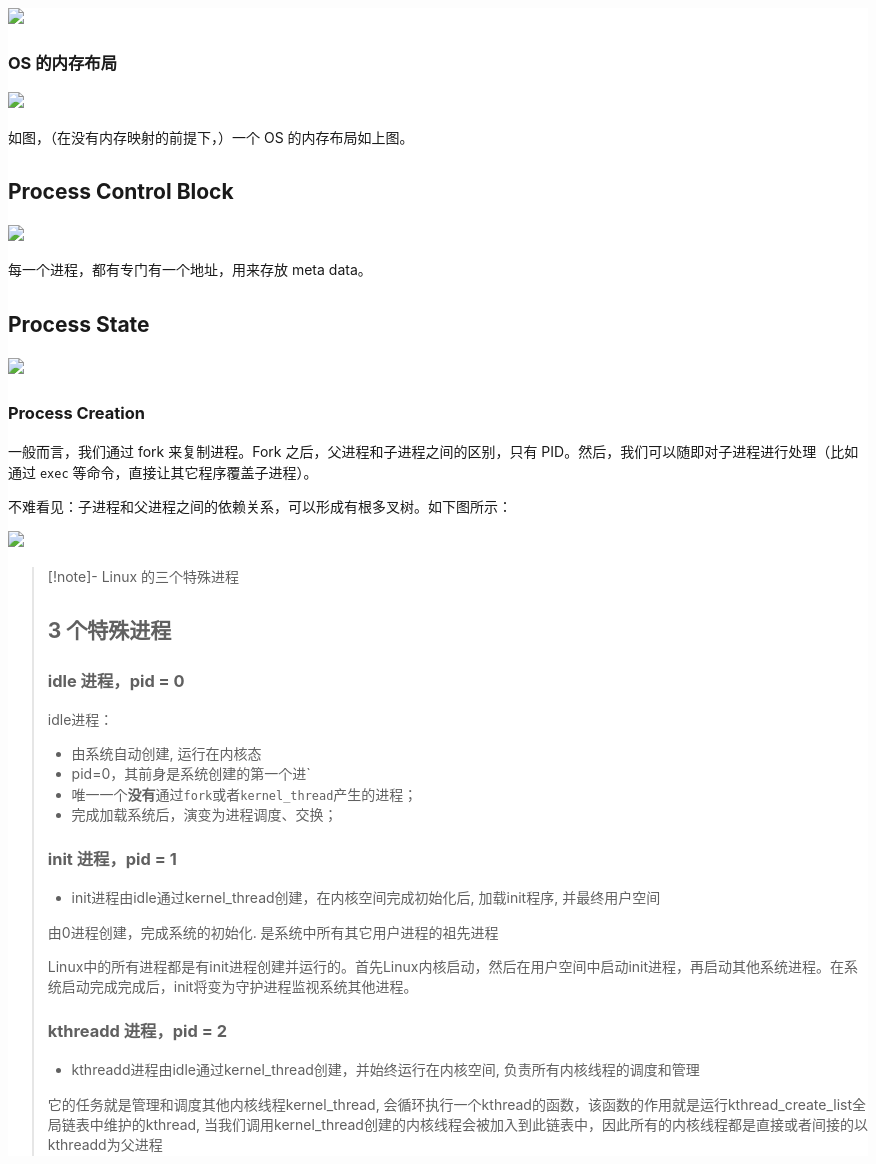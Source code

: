 <img src="https://gitlab.com/mtdickens1998/mtd-images/-/raw/main/pictures/2024/10/10_6_15_23_20241010061523.png"/>

### OS 的内存布局

<img src="https://gitlab.com/mtdickens1998/mtd-images/-/raw/main/pictures/2024/10/10_6_16_54_20241010061653.png"/>

如图，（在没有内存映射的前提下，）一个 OS 的内存布局如上图。

## Process Control Block

<img src="https://gitlab.com/mtdickens1998/mtd-images/-/raw/main/pictures/2024/10/10_6_20_36_20241010062036.png"/>

每一个进程，都有专门有一个地址，用来存放 meta data。

## Process State

<img src="https://gitlab.com/mtdickens1998/mtd-images/-/raw/main/pictures/2024/10/10_6_41_33_20241010064132.png"/>

### Process Creation

一般而言，我们通过 fork 来复制进程。Fork 之后，父进程和子进程之间的区别，只有 PID。然后，我们可以随即对子进程进行处理（比如通过 `exec` 等命令，直接让其它程序覆盖子进程）。

不难看见：子进程和父进程之间的依赖关系，可以形成有根多叉树。如下图所示：

<img src="https://gitlab.com/mtdickens1998/mtd-images/-/raw/main/pictures/2024/10/10_6_47_32_20241010064732.png"/>

> [!note]- Linux 的三个特殊进程
> 
> ## 3 个特殊进程
> 
> ### idle 进程，pid = 0
> 
> idle进程：
> 
> - 由系统自动创建, 运行在内核态
> - pid=0，其前身是系统创建的第一个进`
> - 唯一一个**没有**通过`fork`或者`kernel_thread`产生的进程；
> - 完成加载系统后，演变为进程调度、交换；
> 
> ### init 进程，pid = 1
> 
> - init进程由idle通过kernel_thread创建，在内核空间完成初始化后, 加载init程序, 并最终用户空间
> 
> 由0进程创建，完成系统的初始化. 是系统中所有其它用户进程的祖先进程
> 
> Linux中的所有进程都是有init进程创建并运行的。首先Linux内核启动，然后在用户空间中启动init进程，再启动其他系统进程。在系统启动完成完成后，init将变为守护进程监视系统其他进程。
> 
> ### kthreadd 进程，pid = 2
> 
> - kthreadd进程由idle通过kernel_thread创建，并始终运行在内核空间, 负责所有内核线程的调度和管理
> 
> 它的任务就是管理和调度其他内核线程kernel_thread, 会循环执行一个kthread的函数，该函数的作用就是运行kthread_create_list全局链表中维护的kthread, 当我们调用kernel_thread创建的内核线程会被加入到此链表中，因此所有的内核线程都是直接或者间接的以kthreadd为父进程
